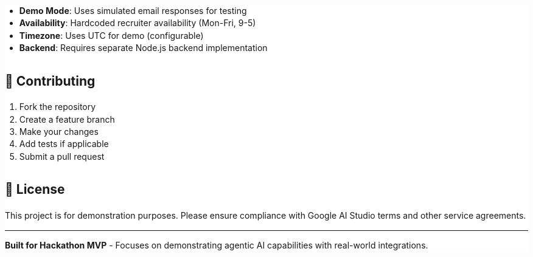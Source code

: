 - **Demo Mode**: Uses simulated email responses for testing
- **Availability**: Hardcoded recruiter availability (Mon-Fri, 9-5)
- **Timezone**: Uses UTC for demo (configurable)
- **Backend**: Requires separate Node.js backend implementation

## 🤝 Contributing

1. Fork the repository
2. Create a feature branch
3. Make your changes
4. Add tests if applicable
5. Submit a pull request

## 📄 License

This project is for demonstration purposes. Please ensure compliance with Google AI Studio terms and other service agreements.

---

**Built for Hackathon MVP** - Focuses on demonstrating agentic AI capabilities with real-world integrations. 